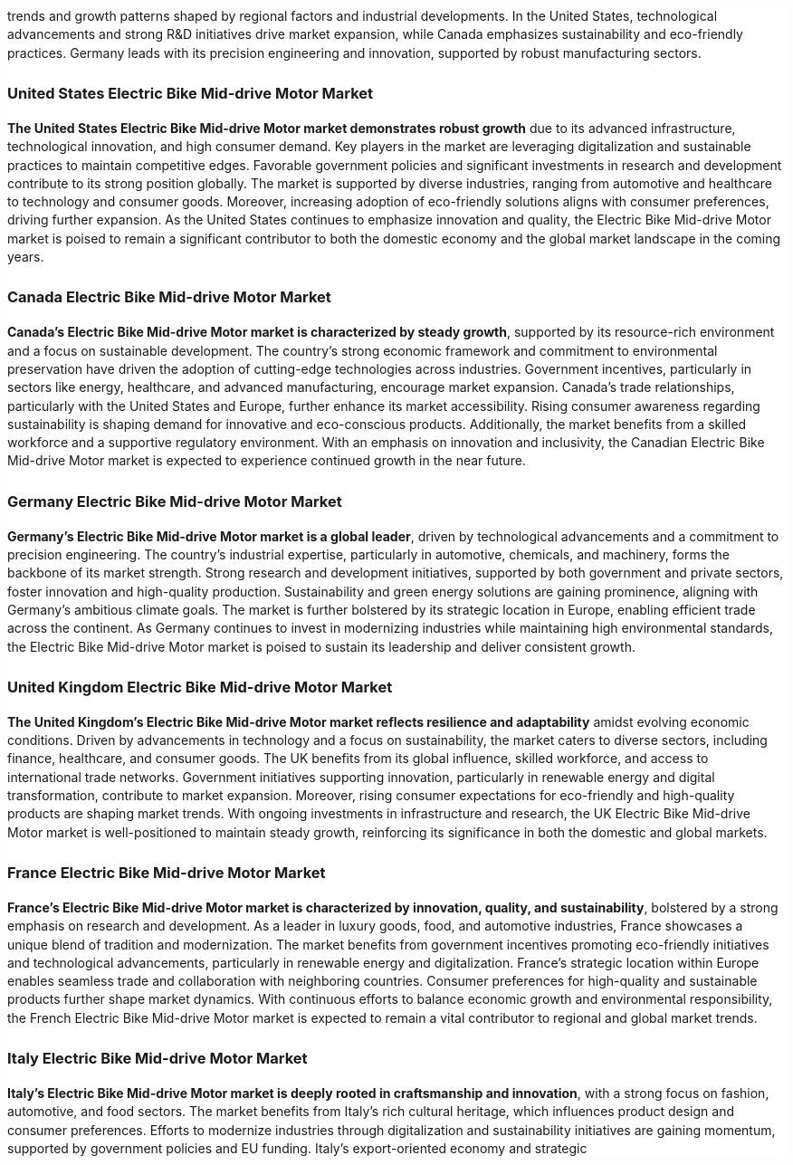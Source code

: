 trends and growth patterns shaped by regional factors and industrial developments. In the United States, technological advancements and strong R&amp;D initiatives drive market expansion, while Canada emphasizes sustainability and eco-friendly practices. Germany leads with its precision engineering and innovation, supported by robust manufacturing sectors.</span></em></p></blockquote><h3><strong>United States Electric Bike Mid-drive Motor Market</strong></h3><p><strong>The United States Electric Bike Mid-drive Motor market demonstrates robust growth</strong> due to its advanced infrastructure, technological innovation, and high consumer demand. Key players in the market are leveraging digitalization and sustainable practices to maintain competitive edges. Favorable government policies and significant investments in research and development contribute to its strong position globally. The market is supported by diverse industries, ranging from automotive and healthcare to technology and consumer goods. Moreover, increasing adoption of eco-friendly solutions aligns with consumer preferences, driving further expansion. As the United States continues to emphasize innovation and quality, the Electric Bike Mid-drive Motor market is poised to remain a significant contributor to both the domestic economy and the global market landscape in the coming years.</p><h3><strong>Canada Electric Bike Mid-drive Motor Market</strong></h3><p><strong>Canada&rsquo;s Electric Bike Mid-drive Motor market is characterized by steady growth</strong>, supported by its resource-rich environment and a focus on sustainable development. The country&rsquo;s strong economic framework and commitment to environmental preservation have driven the adoption of cutting-edge technologies across industries. Government incentives, particularly in sectors like energy, healthcare, and advanced manufacturing, encourage market expansion. Canada&rsquo;s trade relationships, particularly with the United States and Europe, further enhance its market accessibility. Rising consumer awareness regarding sustainability is shaping demand for innovative and eco-conscious products. Additionally, the market benefits from a skilled workforce and a supportive regulatory environment. With an emphasis on innovation and inclusivity, the Canadian Electric Bike Mid-drive Motor market is expected to experience continued growth in the near future.</p><h3><strong>Germany Electric Bike Mid-drive Motor Market</strong></h3><p><strong>Germany&rsquo;s Electric Bike Mid-drive Motor market is a global leader</strong>, driven by technological advancements and a commitment to precision engineering. The country&rsquo;s industrial expertise, particularly in automotive, chemicals, and machinery, forms the backbone of its market strength. Strong research and development initiatives, supported by both government and private sectors, foster innovation and high-quality production. Sustainability and green energy solutions are gaining prominence, aligning with Germany&rsquo;s ambitious climate goals. The market is further bolstered by its strategic location in Europe, enabling efficient trade across the continent. As Germany continues to invest in modernizing industries while maintaining high environmental standards, the Electric Bike Mid-drive Motor market is poised to sustain its leadership and deliver consistent growth.</p><h3><strong>United Kingdom Electric Bike Mid-drive Motor Market</strong></h3><p><strong>The United Kingdom&rsquo;s Electric Bike Mid-drive Motor market reflects resilience and adaptability</strong> amidst evolving economic conditions. Driven by advancements in technology and a focus on sustainability, the market caters to diverse sectors, including finance, healthcare, and consumer goods. The UK benefits from its global influence, skilled workforce, and access to international trade networks. Government initiatives supporting innovation, particularly in renewable energy and digital transformation, contribute to market expansion. Moreover, rising consumer expectations for eco-friendly and high-quality products are shaping market trends. With ongoing investments in infrastructure and research, the UK Electric Bike Mid-drive Motor market is well-positioned to maintain steady growth, reinforcing its significance in both the domestic and global markets.</p><h3><strong>France Electric Bike Mid-drive Motor Market</strong></h3><p><strong>France&rsquo;s Electric Bike Mid-drive Motor market is characterized by innovation, quality, and sustainability</strong>, bolstered by a strong emphasis on research and development. As a leader in luxury goods, food, and automotive industries, France showcases a unique blend of tradition and modernization. The market benefits from government incentives promoting eco-friendly initiatives and technological advancements, particularly in renewable energy and digitalization. France&rsquo;s strategic location within Europe enables seamless trade and collaboration with neighboring countries. Consumer preferences for high-quality and sustainable products further shape market dynamics. With continuous efforts to balance economic growth and environmental responsibility, the French Electric Bike Mid-drive Motor market is expected to remain a vital contributor to regional and global market trends.</p><h3><strong>Italy Electric Bike Mid-drive Motor Market</strong></h3><p><strong>Italy&rsquo;s Electric Bike Mid-drive Motor market is deeply rooted in craftsmanship and innovation</strong>, with a strong focus on fashion, automotive, and food sectors. The market benefits from Italy&rsquo;s rich cultural heritage, which influences product design and consumer preferences. Efforts to modernize industries through digitalization and sustainability initiatives are gaining momentum, supported by government policies and EU funding. Italy&rsquo;s export-oriented economy and strategic